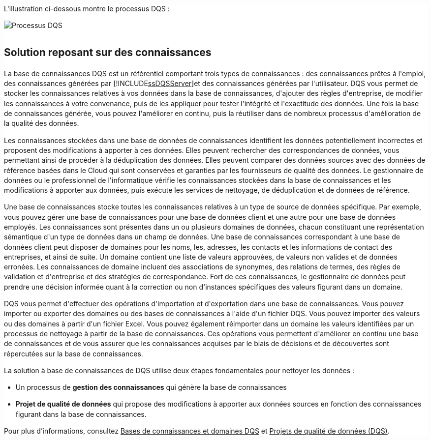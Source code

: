  L'illustration ci-dessous montre le processus DQS :  
  
 ![Processus DQS](../data-quality-services/media/dqs-process.gif "processus DQS")  
  
##  <a name="KnowledgeDrivenSolution"></a> Solution reposant sur des connaissances  
 La base de connaissances DQS est un référentiel comportant trois types de connaissances : des connaissances prêtes à l'emploi, des connaissances générées par [!INCLUDE[ssDQSServer](../includes/ssdqsserver-md.md)]et des connaissances générées par l'utilisateur. DQS vous permet de stocker les connaissances relatives à vos données dans la base de connaissances, d'ajouter des règles d'entreprise, de modifier les connaissances à votre convenance, puis de les appliquer pour tester l'intégrité et l'exactitude des données. Une fois la base de connaissances générée, vous pouvez l'améliorer en continu, puis la réutiliser dans de nombreux processus d'amélioration de la qualité des données.  
  
 Les connaissances stockées dans une base de données de connaissances identifient les données potentiellement incorrectes et proposent des modifications à apporter à ces données. Elles peuvent rechercher des correspondances de données, vous permettant ainsi de procéder à la déduplication des données. Elles peuvent comparer des données sources avec des données de référence basées dans le Cloud qui sont conservées et garanties par les fournisseurs de qualité des données. Le gestionnaire de données ou le professionnel de l'informatique vérifie les connaissances stockées dans la base de connaissances et les modifications à apporter aux données, puis exécute les services de nettoyage, de déduplication et de données de référence.  
  
 Une base de connaissances stocke toutes les connaissances relatives à un type de source de données spécifique. Par exemple, vous pouvez gérer une base de connaissances pour une base de données client et une autre pour une base de données employés. Les connaissances sont présentes dans un ou plusieurs domaines de données, chacun constituant une représentation sémantique d'un type de données dans un champ de données. Une base de connaissances correspondant à une base de données client peut disposer de domaines pour les noms, les, adresses, les contacts et les informations de contact des entreprises, et ainsi de suite. Un domaine contient une liste de valeurs approuvées, de valeurs non valides et de données erronées. Les connaissances de domaine incluent des associations de synonymes, des relations de termes, des règles de validation et d'entreprise et des stratégies de correspondance. Fort de ces connaissances, le gestionnaire de données peut prendre une décision informée quant à la correction ou non d'instances spécifiques des valeurs figurant dans un domaine.  
  
 DQS vous permet d'effectuer des opérations d'importation et d'exportation dans une base de connaissances. Vous pouvez importer ou exporter des domaines ou des bases de connaissances à l'aide d'un fichier DQS. Vous pouvez importer des valeurs ou des domaines à partir d'un fichier Excel. Vous pouvez également réimporter dans un domaine les valeurs identifiées par un processus de nettoyage à partir de la base de connaissances. Ces opérations vous permettent d'améliorer en continu une base de connaissances et de vous assurer que les connaissances acquises par le biais de décisions et de découvertes sont répercutées sur la base de connaissances.  
  
 La solution à base de connaissances de DQS utilise deux étapes fondamentales pour nettoyer les données :  
  
-   Un processus de **gestion des connaissances** qui génère la base de connaissances  
  
-   **Projet de qualité de données** qui propose des modifications à apporter aux données sources en fonction des connaissances figurant dans la base de connaissances.  
  
 Pour plus d’informations, consultez [Bases de connaissances et domaines DQS](../data-quality-services/dqs-knowledge-bases-and-domains.md) et [Projets de qualité de données &#40;DQS&#41;](../data-quality-services/data-quality-projects-dqs.md).  
  